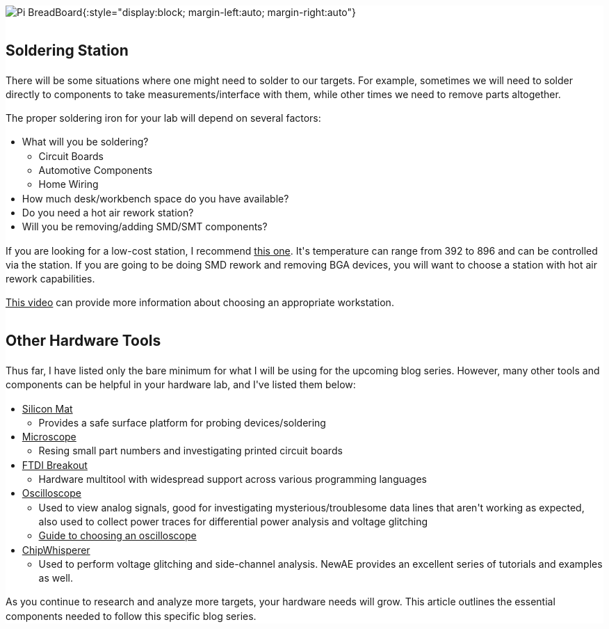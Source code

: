 ![Pi BreadBoard](https://images-na.ssl-images-amazon.com/images/I/61NKtUgq1bL.__AC_SY300_SX300_QL70_FMwebp_.jpg){:style="display:block; margin-left:auto; margin-right:auto"}

## Soldering Station

There will be some situations where one might need to solder to our targets. For example, sometimes we will need to solder directly to components to take measurements/interface with them, while other times we need to remove parts altogether.

The proper soldering iron for your lab will depend on several factors:

- What will you be soldering? 
    - Circuit Boards
    - Automotive Components
    - Home Wiring
- How much desk/workbench space do you have available?
- Do you need a hot air rework station?
- Will you be removing/adding SMD/SMT components?

If you are looking for a low-cost station, I recommend [this one](https://www.amazon.com/dp/B07RVMZNYR?pd_rd_i=B07RVMZNYR&pd_rd_w=HkoGP&pf_rd_p=0766f286-f72d-49df-b4dc-e0afb9dccb94&pd_rd_wg=XufyK&pf_rd_r=JV539B29X05QSTC2B1JQ&pd_rd_r=08555640-3bde-4946-9fb1-99a840ae9c0c&th=1). It's temperature can range from 392 to 896 and can be controlled via the station. If you are going to be doing SMD rework and removing BGA devices, you will want to choose a station with hot air rework capabilities. 

[This video](https://www.youtube.com/watch?v=R2sPDQeGlj8) can provide more information about choosing an appropriate workstation. 

## Other Hardware Tools

Thus far, I have listed only the bare minimum for what I will be using for the upcoming blog series. However, many other tools and components can be helpful in your hardware lab, and I've listed them below:

- [Silicon Mat](https://www.amazon.com/Hengtianmei-Insulation-Silicone-Position-Soldering/dp/B08V4YPJZN)
    - Provides a safe surface platform for probing devices/soldering
- [Microscope](https://www.amazon.com/Plugable-Microscope-Flexible-Observation-Magnification/dp/B00XNYXQHE)
    -  Resing small part numbers and investigating printed circuit boards
- [FTDI Breakout](https://www.digikey.com/en/products/detail/adafruit-industries-llc/2264/5761217)
    -  Hardware multitool with widespread support across various programming languages
- [Oscilloscope](https://www.amazon.com/Siglent-Technologies-SDS1202X-Oscilloscope-Channels/dp/B06XZML6RD)
    -  Used to view analog signals, good for investigating mysterious/troublesome data lines that aren't working as expected, also used to collect power traces for differential power analysis and voltage glitching
    - [Guide to choosing an oscilloscope](https://www.mouser.com/pdfdocs/Tektronix12_things_to_consider1.pdf)
- [ChipWhisperer](https://www.newae.com/purchase)
    - Used to perform voltage glitching and side-channel analysis. NewAE provides an excellent series of tutorials and examples as well.

As you continue to research and analyze more targets, your hardware needs will grow. This article outlines the essential components needed to follow this specific blog series.
